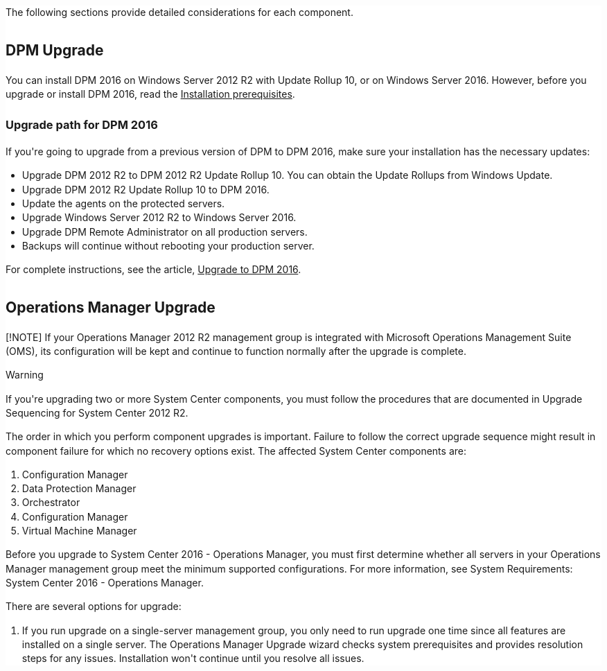 
The following sections provide detailed considerations for each component.

## DPM Upgrade

You can install DPM 2016 on Windows Server 2012 R2 with Update Rollup 10, or on Windows Server 2016. However, before you upgrade or install DPM 2016, read the [Installation prerequisites](/system-center/dpm/install-dpm).


### Upgrade path for DPM 2016
If you're going to upgrade from a previous version of DPM to DPM 2016, make sure your installation has the necessary updates:

- Upgrade DPM 2012 R2 to DPM 2012 R2 Update Rollup 10. You can obtain the Update Rollups from Windows Update.
- Upgrade DPM 2012 R2 Update Rollup 10 to DPM 2016.
- Update the agents on the protected servers.
- Upgrade Windows Server 2012 R2 to Windows Server 2016.
- Upgrade DPM Remote Administrator on all production servers.
- Backups will continue without rebooting your production server.

For complete instructions, see the article, [Upgrade to DPM 2016](/system-center/dpm/upgrade-to-dpm-2016).

## Operations Manager Upgrade
[!NOTE]
If your Operations Manager 2012 R2 management group is integrated with Microsoft Operations Management Suite (OMS), its configuration will be kept and continue to function normally after the upgrade is complete.  

> [!WARNING]
> If you're upgrading two or more System Center components, you must follow the procedures that are documented in Upgrade Sequencing for System Center 2012 R2.
>  
> The order in which you perform component upgrades is important. Failure to follow the correct upgrade sequence might result in component failure for which no recovery options exist. The affected System Center components are:
  > 1. Configuration Manager
  > 2. Data Protection Manager
  > 3. Orchestrator
  > 4. Configuration Manager
  > 5. Virtual Machine Manager

Before you upgrade to System Center 2016 - Operations Manager, you must first determine whether all servers in your Operations Manager management group meet the minimum supported configurations. For more information, see System Requirements: System Center 2016 - Operations Manager.

There are several options for upgrade:

1. If you run upgrade on a single-server management group, you only need to run upgrade one time since all features are installed on a single server. The Operations Manager Upgrade wizard checks system prerequisites and provides resolution steps for any issues. Installation  won't continue until you resolve all issues.
